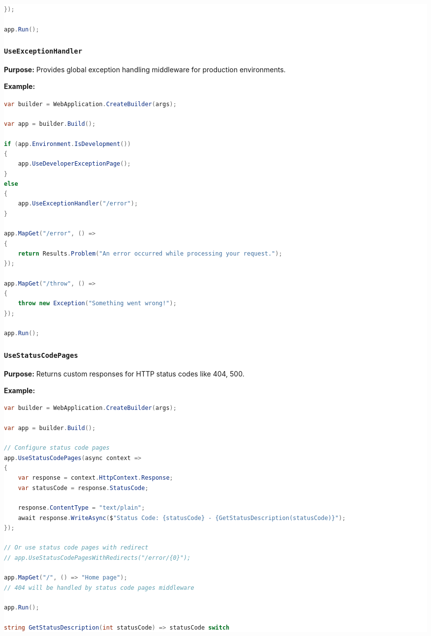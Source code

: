 ```csharp
});

app.Run();
```

### `UseExceptionHandler`
**Purpose:** Provides global exception handling middleware for production environments.

**Example:**
```csharp
var builder = WebApplication.CreateBuilder(args);

var app = builder.Build();

if (app.Environment.IsDevelopment())
{
    app.UseDeveloperExceptionPage();
}
else
{
    app.UseExceptionHandler("/error");
}

app.MapGet("/error", () => 
{
    return Results.Problem("An error occurred while processing your request.");
});

app.MapGet("/throw", () => 
{
    throw new Exception("Something went wrong!");
});

app.Run();
```

### `UseStatusCodePages`
**Purpose:** Returns custom responses for HTTP status codes like 404, 500.

**Example:**
```csharp
var builder = WebApplication.CreateBuilder(args);

var app = builder.Build();

// Configure status code pages
app.UseStatusCodePages(async context =>
{
    var response = context.HttpContext.Response;
    var statusCode = response.StatusCode;
    
    response.ContentType = "text/plain";
    await response.WriteAsync($"Status Code: {statusCode} - {GetStatusDescription(statusCode)}");
});

// Or use status code pages with redirect
// app.UseStatusCodePagesWithRedirects("/error/{0}");

app.MapGet("/", () => "Home page");
// 404 will be handled by status code pages middleware

app.Run();

string GetStatusDescription(int statusCode) => statusCode switch
```